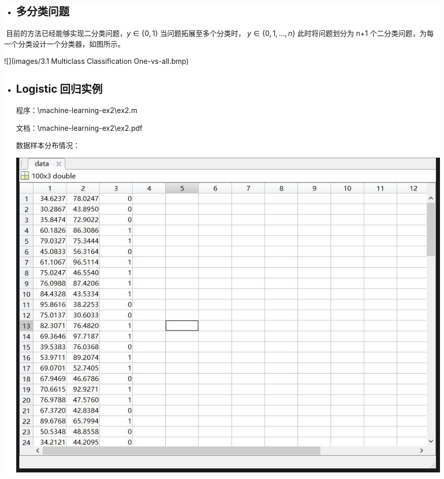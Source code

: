 

* ## 多分类问题

​	目前的方法已经能够实现二分类问题，$y\in\{0,1\}$ 当问题拓展至多个分类时， $y\in \{0,1,\dots,n\}$ 此时将问题划分为 n+1 个二分类问题，为每一个分类设计一个分类器，如图所示。

![](images/3.1 Multiclass Classification One-vs-all.bmp)





* ## Logistic 回归实例

  程序：\machine-learning-ex2\ex2.m

  文档：\machine-learning-ex2\ex2.pdf

  数据样本分布情况：

  ![](images/QQ截图20190415204850.jpg)
